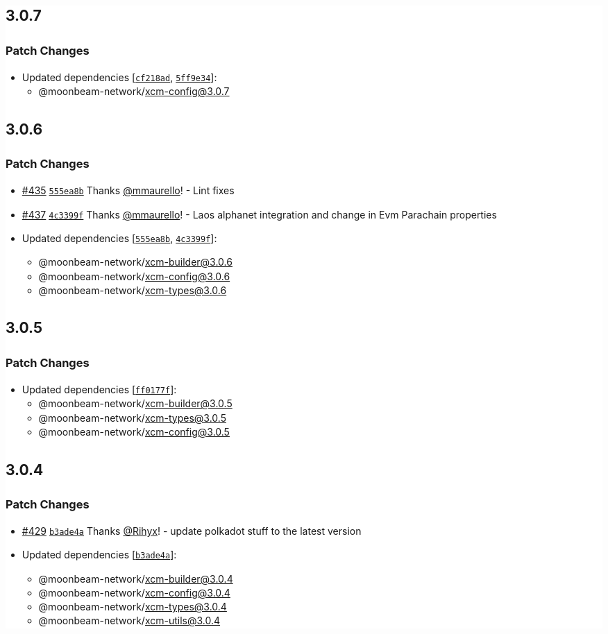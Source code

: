 ## 3.0.7

### Patch Changes

- Updated dependencies [[`cf218ad`](https://github.com/moonbeam-foundation/xcm-sdk/commit/cf218ad42aa6f9bbbf059a23a9bf1695dc5577c1), [`5ff9e34`](https://github.com/moonbeam-foundation/xcm-sdk/commit/5ff9e3413ae82020cde3320208aa33a500a40dd9)]:
  - @moonbeam-network/xcm-config@3.0.7

## 3.0.6

### Patch Changes

- [#435](https://github.com/moonbeam-foundation/xcm-sdk/pull/435) [`555ea8b`](https://github.com/moonbeam-foundation/xcm-sdk/commit/555ea8b10fb376924fbb1e48d8154fb3cca7e8f7) Thanks [@mmaurello](https://github.com/mmaurello)! - Lint fixes

- [#437](https://github.com/moonbeam-foundation/xcm-sdk/pull/437) [`4c3399f`](https://github.com/moonbeam-foundation/xcm-sdk/commit/4c3399fd71fc39aef06226f03b294076746cfec3) Thanks [@mmaurello](https://github.com/mmaurello)! - Laos alphanet integration and change in Evm Parachain properties

- Updated dependencies [[`555ea8b`](https://github.com/moonbeam-foundation/xcm-sdk/commit/555ea8b10fb376924fbb1e48d8154fb3cca7e8f7), [`4c3399f`](https://github.com/moonbeam-foundation/xcm-sdk/commit/4c3399fd71fc39aef06226f03b294076746cfec3)]:
  - @moonbeam-network/xcm-builder@3.0.6
  - @moonbeam-network/xcm-config@3.0.6
  - @moonbeam-network/xcm-types@3.0.6

## 3.0.5

### Patch Changes

- Updated dependencies [[`ff0177f`](https://github.com/moonbeam-foundation/xcm-sdk/commit/ff0177f7993ce365e28083d7d54abf4030160bd4)]:
  - @moonbeam-network/xcm-builder@3.0.5
  - @moonbeam-network/xcm-types@3.0.5
  - @moonbeam-network/xcm-config@3.0.5

## 3.0.4

### Patch Changes

- [#429](https://github.com/moonbeam-foundation/xcm-sdk/pull/429) [`b3ade4a`](https://github.com/moonbeam-foundation/xcm-sdk/commit/b3ade4a6110b017d4e2e2bbc4a4095ba5960bd94) Thanks [@Rihyx](https://github.com/Rihyx)! - update polkadot stuff to the latest version

- Updated dependencies [[`b3ade4a`](https://github.com/moonbeam-foundation/xcm-sdk/commit/b3ade4a6110b017d4e2e2bbc4a4095ba5960bd94)]:
  - @moonbeam-network/xcm-builder@3.0.4
  - @moonbeam-network/xcm-config@3.0.4
  - @moonbeam-network/xcm-types@3.0.4
  - @moonbeam-network/xcm-utils@3.0.4

